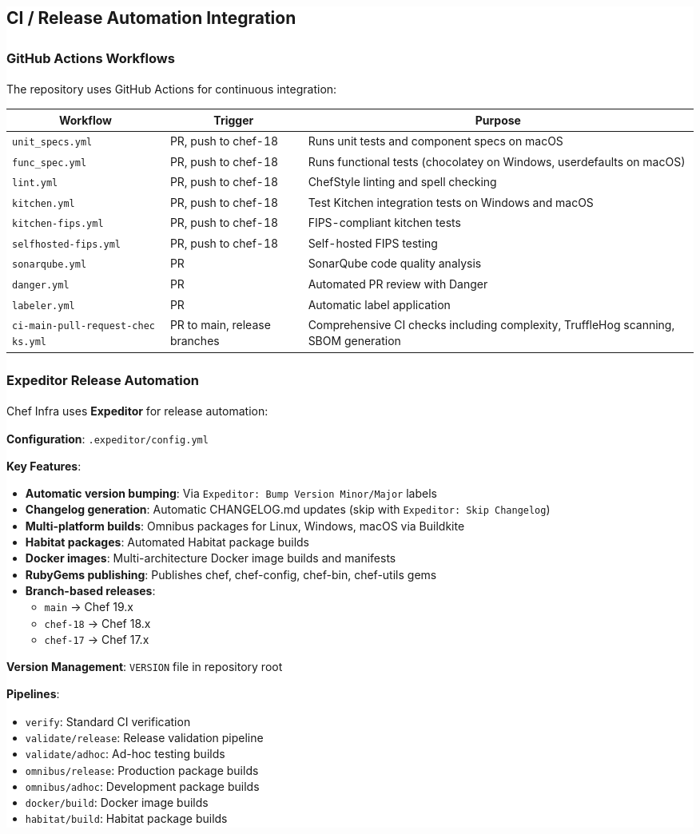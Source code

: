 
## CI / Release Automation Integration

### GitHub Actions Workflows

The repository uses GitHub Actions for continuous integration:

| Workflow | Trigger | Purpose |
|----------|---------|---------|
| `unit_specs.yml` | PR, push to chef-18 | Runs unit tests and component specs on macOS |
| `func_spec.yml` | PR, push to chef-18 | Runs functional tests (chocolatey on Windows, userdefaults on macOS) |
| `lint.yml` | PR, push to chef-18 | ChefStyle linting and spell checking |
| `kitchen.yml` | PR, push to chef-18 | Test Kitchen integration tests on Windows and macOS |
| `kitchen-fips.yml` | PR, push to chef-18 | FIPS-compliant kitchen tests |
| `selfhosted-fips.yml` | PR, push to chef-18 | Self-hosted FIPS testing |
| `sonarqube.yml` | PR | SonarQube code quality analysis |
| `danger.yml` | PR | Automated PR review with Danger |
| `labeler.yml` | PR | Automatic label application |
| `ci-main-pull-request-checks.yml` | PR to main, release branches | Comprehensive CI checks including complexity, TruffleHog scanning, SBOM generation |

### Expeditor Release Automation

Chef Infra uses **Expeditor** for release automation:

**Configuration**: `.expeditor/config.yml`

**Key Features**:
- **Automatic version bumping**: Via `Expeditor: Bump Version Minor/Major` labels
- **Changelog generation**: Automatic CHANGELOG.md updates (skip with `Expeditor: Skip Changelog`)
- **Multi-platform builds**: Omnibus packages for Linux, Windows, macOS via Buildkite
- **Habitat packages**: Automated Habitat package builds
- **Docker images**: Multi-architecture Docker image builds and manifests
- **RubyGems publishing**: Publishes chef, chef-config, chef-bin, chef-utils gems
- **Branch-based releases**: 
  - `main` → Chef 19.x
  - `chef-18` → Chef 18.x
  - `chef-17` → Chef 17.x

**Version Management**: `VERSION` file in repository root

**Pipelines**:
- `verify`: Standard CI verification
- `validate/release`: Release validation pipeline
- `validate/adhoc`: Ad-hoc testing builds
- `omnibus/release`: Production package builds
- `omnibus/adhoc`: Development package builds
- `docker/build`: Docker image builds
- `habitat/build`: Habitat package builds
